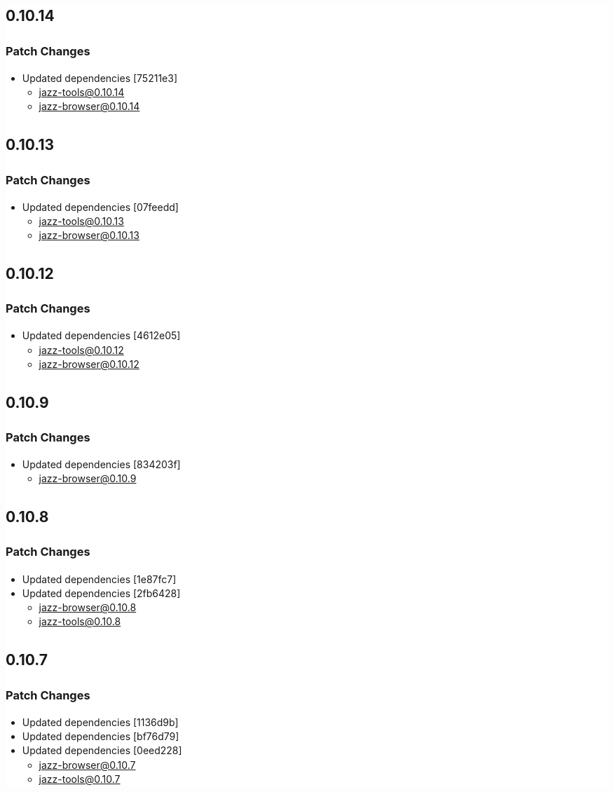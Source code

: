 ## 0.10.14

### Patch Changes

- Updated dependencies [75211e3]
  - jazz-tools@0.10.14
  - jazz-browser@0.10.14

## 0.10.13

### Patch Changes

- Updated dependencies [07feedd]
  - jazz-tools@0.10.13
  - jazz-browser@0.10.13

## 0.10.12

### Patch Changes

- Updated dependencies [4612e05]
  - jazz-tools@0.10.12
  - jazz-browser@0.10.12

## 0.10.9

### Patch Changes

- Updated dependencies [834203f]
  - jazz-browser@0.10.9

## 0.10.8

### Patch Changes

- Updated dependencies [1e87fc7]
- Updated dependencies [2fb6428]
  - jazz-browser@0.10.8
  - jazz-tools@0.10.8

## 0.10.7

### Patch Changes

- Updated dependencies [1136d9b]
- Updated dependencies [bf76d79]
- Updated dependencies [0eed228]
  - jazz-browser@0.10.7
  - jazz-tools@0.10.7
